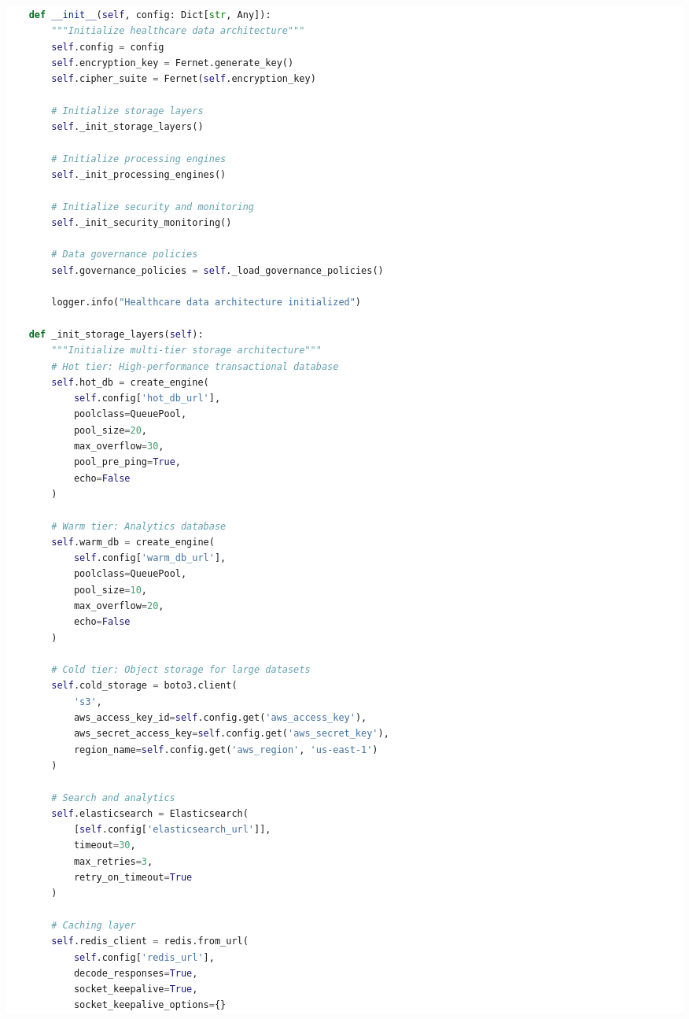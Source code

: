 ```python
    def __init__(self, config: Dict[str, Any]):
        """Initialize healthcare data architecture"""
        self.config = config
        self.encryption_key = Fernet.generate_key()
        self.cipher_suite = Fernet(self.encryption_key)
        
        # Initialize storage layers
        self._init_storage_layers()
        
        # Initialize processing engines
        self._init_processing_engines()
        
        # Initialize security and monitoring
        self._init_security_monitoring()
        
        # Data governance policies
        self.governance_policies = self._load_governance_policies()
        
        logger.info("Healthcare data architecture initialized")
    
    def _init_storage_layers(self):
        """Initialize multi-tier storage architecture"""
        # Hot tier: High-performance transactional database
        self.hot_db = create_engine(
            self.config['hot_db_url'],
            poolclass=QueuePool,
            pool_size=20,
            max_overflow=30,
            pool_pre_ping=True,
            echo=False
        )
        
        # Warm tier: Analytics database
        self.warm_db = create_engine(
            self.config['warm_db_url'],
            poolclass=QueuePool,
            pool_size=10,
            max_overflow=20,
            echo=False
        )
        
        # Cold tier: Object storage for large datasets
        self.cold_storage = boto3.client(
            's3',
            aws_access_key_id=self.config.get('aws_access_key'),
            aws_secret_access_key=self.config.get('aws_secret_key'),
            region_name=self.config.get('aws_region', 'us-east-1')
        )
        
        # Search and analytics
        self.elasticsearch = Elasticsearch(
            [self.config['elasticsearch_url']],
            timeout=30,
            max_retries=3,
            retry_on_timeout=True
        )
        
        # Caching layer
        self.redis_client = redis.from_url(
            self.config['redis_url'],
            decode_responses=True,
            socket_keepalive=True,
            socket_keepalive_options={}
```